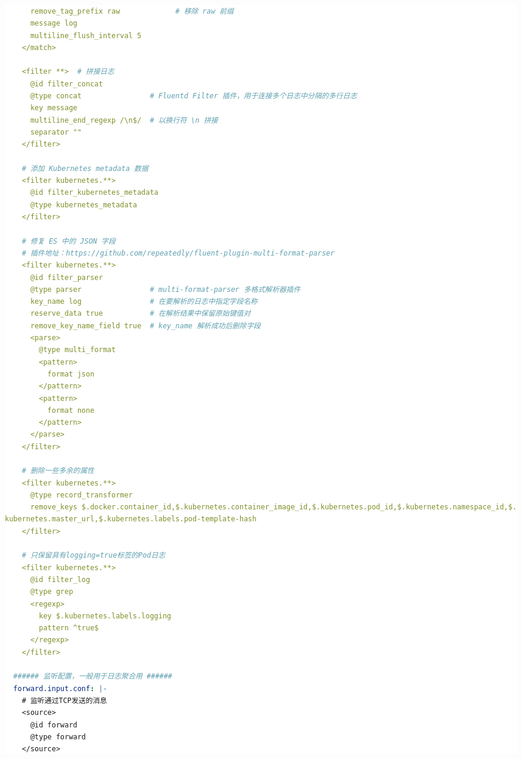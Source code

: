 ```yaml
      remove_tag_prefix raw             # 移除 raw 前缀
      message log
      multiline_flush_interval 5
    </match>

    <filter **>  # 拼接日志
      @id filter_concat
      @type concat                # Fluentd Filter 插件，用于连接多个日志中分隔的多行日志
      key message
      multiline_end_regexp /\n$/  # 以换行符 \n 拼接
      separator ""
    </filter>

    # 添加 Kubernetes metadata 数据
    <filter kubernetes.**>
      @id filter_kubernetes_metadata
      @type kubernetes_metadata
    </filter>

    # 修复 ES 中的 JSON 字段
    # 插件地址：https://github.com/repeatedly/fluent-plugin-multi-format-parser
    <filter kubernetes.**>
      @id filter_parser
      @type parser                # multi-format-parser 多格式解析器插件
      key_name log                # 在要解析的日志中指定字段名称
      reserve_data true           # 在解析结果中保留原始键值对
      remove_key_name_field true  # key_name 解析成功后删除字段
      <parse>
        @type multi_format
        <pattern>
          format json
        </pattern>
        <pattern>
          format none
        </pattern>
      </parse>
    </filter>

    # 删除一些多余的属性
    <filter kubernetes.**>
      @type record_transformer
      remove_keys $.docker.container_id,$.kubernetes.container_image_id,$.kubernetes.pod_id,$.kubernetes.namespace_id,$.kubernetes.master_url,$.kubernetes.labels.pod-template-hash
    </filter>

    # 只保留具有logging=true标签的Pod日志
    <filter kubernetes.**>
      @id filter_log
      @type grep
      <regexp>
        key $.kubernetes.labels.logging
        pattern ^true$
      </regexp>
    </filter>

  ###### 监听配置，一般用于日志聚合用 ######
  forward.input.conf: |-
    # 监听通过TCP发送的消息
    <source>
      @id forward
      @type forward
    </source>

```